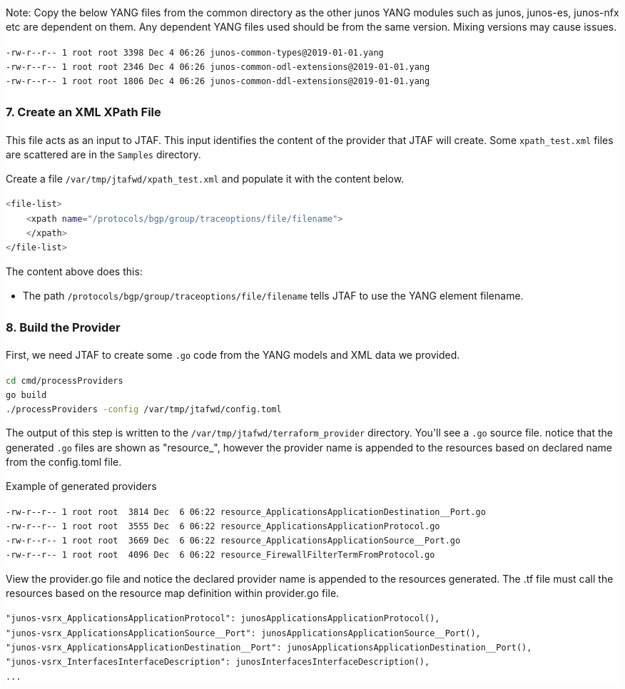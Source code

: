 Note: Copy the below YANG files from the common directory as the other junos YANG modules such as junos, junos-es, junos-nfx etc are dependent on them. Any dependent YANG files used should be from the same version. Mixing versions may cause issues.
```
-rw-r--r-- 1 root root 3398 Dec 4 06:26 junos-common-types@2019-01-01.yang
-rw-r--r-- 1 root root 2346 Dec 4 06:26 junos-common-odl-extensions@2019-01-01.yang
-rw-r--r-- 1 root root 1806 Dec 4 06:26 junos-common-ddl-extensions@2019-01-01.yang
```

### 7.	Create an XML XPath File
This file acts as an input to JTAF. This input identifies the content of the provider that JTAF will create. Some `xpath_test.xml` files are scattered are in the `Samples` directory. 

Create a file `/var/tmp/jtafwd/xpath_test.xml` and populate it with the content below.

```bash
<file-list>
    <xpath name="/protocols/bgp/group/traceoptions/file/filename">
    </xpath>
</file-list>
```

The content above does this:

*   The path `/protocols/bgp/group/traceoptions/file/filename` tells JTAF to use the YANG element filename.


### 8.	Build the Provider

First, we need JTAF to create some `.go` code from the YANG models and XML data we provided.

```bash
cd cmd/processProviders
go build
./processProviders -config /var/tmp/jtafwd/config.toml
```

The output of this step is written to the `/var/tmp/jtafwd/terraform_provider` directory. You'll see a `.go` source file.
notice that the generated `.go` files are shown as "resource_<name>", however the provider name is appended to the resources based on declared name from the config.toml file.

Example of generated providers
```
-rw-r--r-- 1 root root  3814 Dec  6 06:22 resource_ApplicationsApplicationDestination__Port.go
-rw-r--r-- 1 root root  3555 Dec  6 06:22 resource_ApplicationsApplicationProtocol.go
-rw-r--r-- 1 root root  3669 Dec  6 06:22 resource_ApplicationsApplicationSource__Port.go
-rw-r--r-- 1 root root  4096 Dec  6 06:22 resource_FirewallFilterTermFromProtocol.go
```

View the provider.go file and notice the declared provider name is appended to the resources generated. The .tf file must call the resources based on the resource map definition within provider.go file.

```
"junos-vsrx_ApplicationsApplicationProtocol": junosApplicationsApplicationProtocol(),
"junos-vsrx_ApplicationsApplicationSource__Port": junosApplicationsApplicationSource__Port(),
"junos-vsrx_ApplicationsApplicationDestination__Port": junosApplicationsApplicationDestination__Port(),
"junos-vsrx_InterfacesInterfaceDescription": junosInterfacesInterfaceDescription(),
...
```
